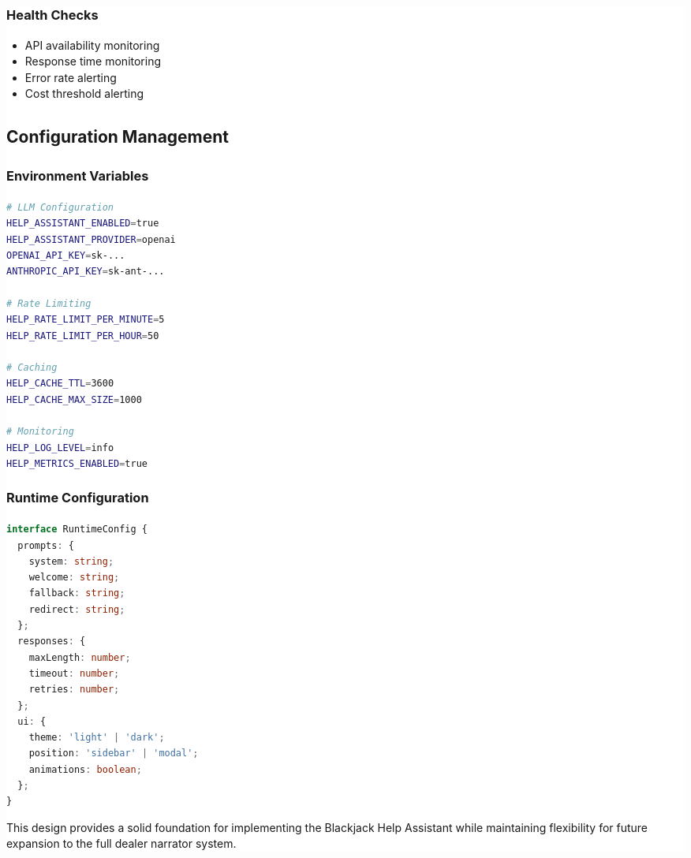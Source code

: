 ### Health Checks
- API availability monitoring
- Response time monitoring  
- Error rate alerting
- Cost threshold alerting

## Configuration Management

### Environment Variables
```bash
# LLM Configuration
HELP_ASSISTANT_ENABLED=true
HELP_ASSISTANT_PROVIDER=openai
OPENAI_API_KEY=sk-...
ANTHROPIC_API_KEY=sk-ant-...

# Rate Limiting
HELP_RATE_LIMIT_PER_MINUTE=5
HELP_RATE_LIMIT_PER_HOUR=50

# Caching
HELP_CACHE_TTL=3600
HELP_CACHE_MAX_SIZE=1000

# Monitoring
HELP_LOG_LEVEL=info
HELP_METRICS_ENABLED=true
```

### Runtime Configuration
```typescript
interface RuntimeConfig {
  prompts: {
    system: string;
    welcome: string;
    fallback: string;
    redirect: string;
  };
  responses: {
    maxLength: number;
    timeout: number;
    retries: number;
  };
  ui: {
    theme: 'light' | 'dark';
    position: 'sidebar' | 'modal';
    animations: boolean;
  };
}
```

This design provides a solid foundation for implementing the Blackjack Help Assistant while maintaining flexibility for future expansion to the full dealer narrator system.